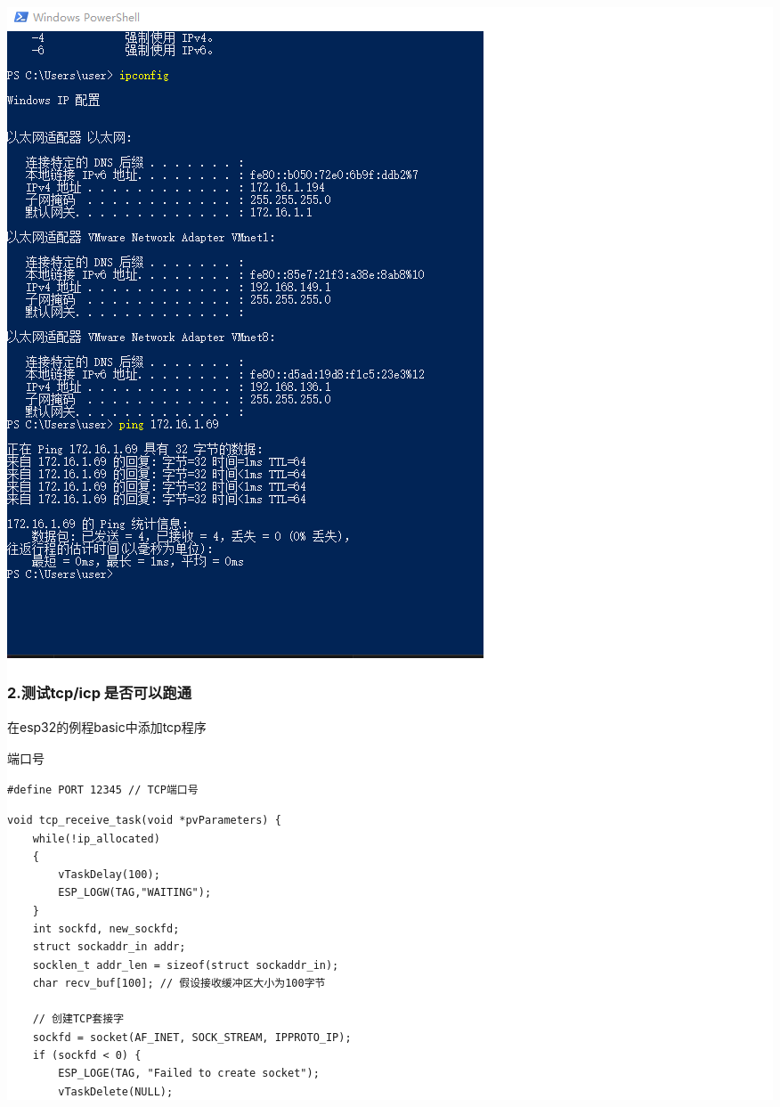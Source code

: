 ![25](images/25.png)

### 2.测试tcp/icp 是否可以跑通

在esp32的例程basic中添加tcp程序

端口号

```
#define PORT 12345 // TCP端口号
```

```
void tcp_receive_task(void *pvParameters) {
    while(!ip_allocated)
    {
        vTaskDelay(100);
        ESP_LOGW(TAG,"WAITING");
    }
    int sockfd, new_sockfd;
    struct sockaddr_in addr;
    socklen_t addr_len = sizeof(struct sockaddr_in);
    char recv_buf[100]; // 假设接收缓冲区大小为100字节

    // 创建TCP套接字
    sockfd = socket(AF_INET, SOCK_STREAM, IPPROTO_IP);
    if (sockfd < 0) {
        ESP_LOGE(TAG, "Failed to create socket");
        vTaskDelete(NULL);
```